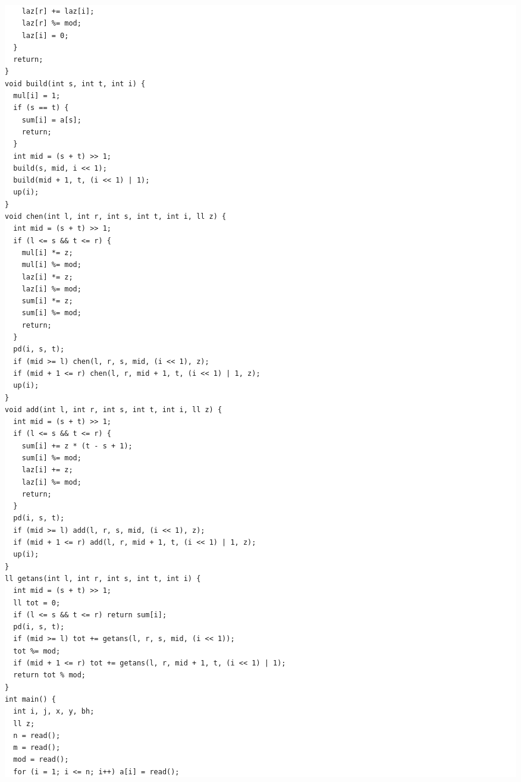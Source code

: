         laz[r] += laz[i];
        laz[r] %= mod;
        laz[i] = 0;
      }
      return;
    }
    void build(int s, int t, int i) {
      mul[i] = 1;
      if (s == t) {
        sum[i] = a[s];
        return;
      }
      int mid = (s + t) >> 1;
      build(s, mid, i << 1);
      build(mid + 1, t, (i << 1) | 1);
      up(i);
    }
    void chen(int l, int r, int s, int t, int i, ll z) {
      int mid = (s + t) >> 1;
      if (l <= s && t <= r) {
        mul[i] *= z;
        mul[i] %= mod;
        laz[i] *= z;
        laz[i] %= mod;
        sum[i] *= z;
        sum[i] %= mod;
        return;
      }
      pd(i, s, t);
      if (mid >= l) chen(l, r, s, mid, (i << 1), z);
      if (mid + 1 <= r) chen(l, r, mid + 1, t, (i << 1) | 1, z);
      up(i);
    }
    void add(int l, int r, int s, int t, int i, ll z) {
      int mid = (s + t) >> 1;
      if (l <= s && t <= r) {
        sum[i] += z * (t - s + 1);
        sum[i] %= mod;
        laz[i] += z;
        laz[i] %= mod;
        return;
      }
      pd(i, s, t);
      if (mid >= l) add(l, r, s, mid, (i << 1), z);
      if (mid + 1 <= r) add(l, r, mid + 1, t, (i << 1) | 1, z);
      up(i);
    }
    ll getans(int l, int r, int s, int t, int i) {
      int mid = (s + t) >> 1;
      ll tot = 0;
      if (l <= s && t <= r) return sum[i];
      pd(i, s, t);
      if (mid >= l) tot += getans(l, r, s, mid, (i << 1));
      tot %= mod;
      if (mid + 1 <= r) tot += getans(l, r, mid + 1, t, (i << 1) | 1);
      return tot % mod;
    }
    int main() {
      int i, j, x, y, bh;
      ll z;
      n = read();
      m = read();
      mod = read();
      for (i = 1; i <= n; i++) a[i] = read();